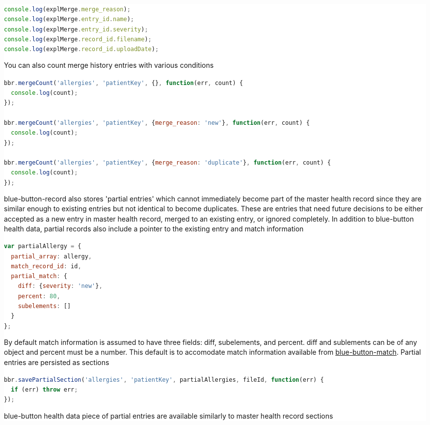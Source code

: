 ``` javascript
console.log(explMerge.merge_reason);
console.log(explMerge.entry_id.name);
console.log(explMerge.entry_id.severity);
console.log(explMerge.record_id.filename);
console.log(explMerge.record_id.uploadDate);
```

You can also count merge history entries with various conditions

``` javascript
bbr.mergeCount('allergies', 'patientKey', {}, function(err, count) {
  console.log(count);
});

bbr.mergeCount('allergies', 'patientKey', {merge_reason: 'new'}, function(err, count) {
  console.log(count);
});

bbr.mergeCount('allergies', 'patientKey', {merge_reason: 'duplicate'}, function(err, count) {
  console.log(count);
});

```

blue-button-record also stores 'partial entries' which cannot immediately become part of the master health record since they are similar enough to existing entries but not identical to become duplicates.  These are entries that need future decisions to be either accepted as a new entry in master health record, merged to an existing entry, or ignored completely.   In addition to blue-button health data, partial records also include a pointer to the existing entry and match information

``` javascript
var partialAllergy = {
  partial_array: allergy,
  match_record_id: id,
  partial_match: {
    diff: {severity: 'new'},
    percent: 80,
    subelements: []
  }
};
```

By default match information is assumed to have three fields: diff, subelements, and percent.  diff and sublements can be of any object and percent must be a number.  This default is to accomodate match information available from [blue-button-match](https://github.com/amida-tech/blue-button-match).  Partial entries are persisted as sections

``` javascript
bbr.savePartialSection('allergies', 'patientKey', partialAllergies, fileId, function(err) {
  if (err) throw err;
});
```

blue-button health data piece of partial entries are available similarly to master health record sections

